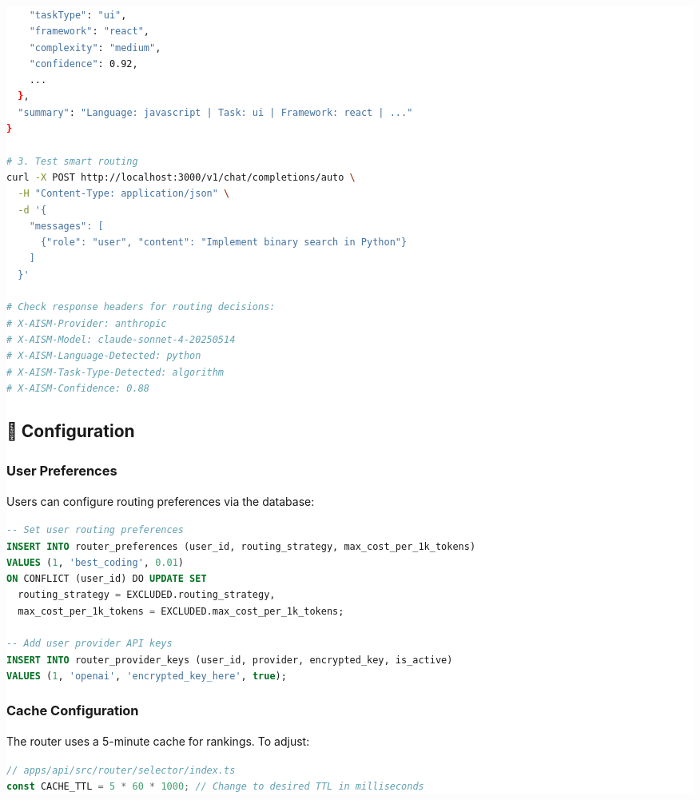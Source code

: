 ```bash
    "taskType": "ui",
    "framework": "react",
    "complexity": "medium",
    "confidence": 0.92,
    ...
  },
  "summary": "Language: javascript | Task: ui | Framework: react | ..."
}

# 3. Test smart routing
curl -X POST http://localhost:3000/v1/chat/completions/auto \
  -H "Content-Type: application/json" \
  -d '{
    "messages": [
      {"role": "user", "content": "Implement binary search in Python"}
    ]
  }'

# Check response headers for routing decisions:
# X-AISM-Provider: anthropic
# X-AISM-Model: claude-sonnet-4-20250514
# X-AISM-Language-Detected: python
# X-AISM-Task-Type-Detected: algorithm
# X-AISM-Confidence: 0.88
```

## 🔧 Configuration

### User Preferences

Users can configure routing preferences via the database:

```sql
-- Set user routing preferences
INSERT INTO router_preferences (user_id, routing_strategy, max_cost_per_1k_tokens)
VALUES (1, 'best_coding', 0.01)
ON CONFLICT (user_id) DO UPDATE SET
  routing_strategy = EXCLUDED.routing_strategy,
  max_cost_per_1k_tokens = EXCLUDED.max_cost_per_1k_tokens;

-- Add user provider API keys
INSERT INTO router_provider_keys (user_id, provider, encrypted_key, is_active)
VALUES (1, 'openai', 'encrypted_key_here', true);
```

### Cache Configuration

The router uses a 5-minute cache for rankings. To adjust:

```typescript
// apps/api/src/router/selector/index.ts
const CACHE_TTL = 5 * 60 * 1000; // Change to desired TTL in milliseconds
```
